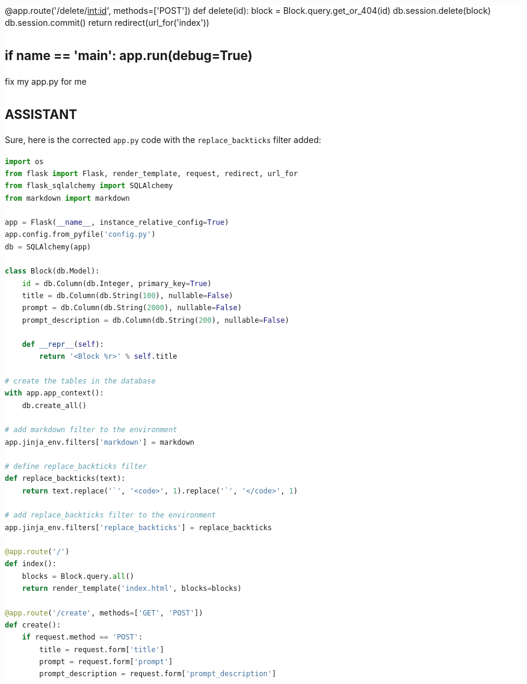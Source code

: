 @app.route('/delete/<int:id>', methods=['POST'])
def delete(id):
    block = Block.query.get_or_404(id)
    db.session.delete(block)
    db.session.commit()
    return redirect(url_for('index'))

if __name__ == '__main__':
    app.run(debug=True)
---
fix my app.py for me

## ASSISTANT
Sure, here is the corrected `app.py` code with the `replace_backticks` filter added:

```python
import os
from flask import Flask, render_template, request, redirect, url_for
from flask_sqlalchemy import SQLAlchemy
from markdown import markdown

app = Flask(__name__, instance_relative_config=True)
app.config.from_pyfile('config.py')
db = SQLAlchemy(app)

class Block(db.Model):
    id = db.Column(db.Integer, primary_key=True)
    title = db.Column(db.String(100), nullable=False)
    prompt = db.Column(db.String(2000), nullable=False)
    prompt_description = db.Column(db.String(200), nullable=False)

    def __repr__(self):
        return '<Block %r>' % self.title

# create the tables in the database
with app.app_context():
    db.create_all()

# add markdown filter to the environment
app.jinja_env.filters['markdown'] = markdown

# define replace_backticks filter
def replace_backticks(text):
    return text.replace('`', '<code>', 1).replace('`', '</code>', 1)

# add replace_backticks filter to the environment
app.jinja_env.filters['replace_backticks'] = replace_backticks

@app.route('/')
def index():
    blocks = Block.query.all()
    return render_template('index.html', blocks=blocks)

@app.route('/create', methods=['GET', 'POST'])
def create():
    if request.method == 'POST':
        title = request.form['title']
        prompt = request.form['prompt']
        prompt_description = request.form['prompt_description']
